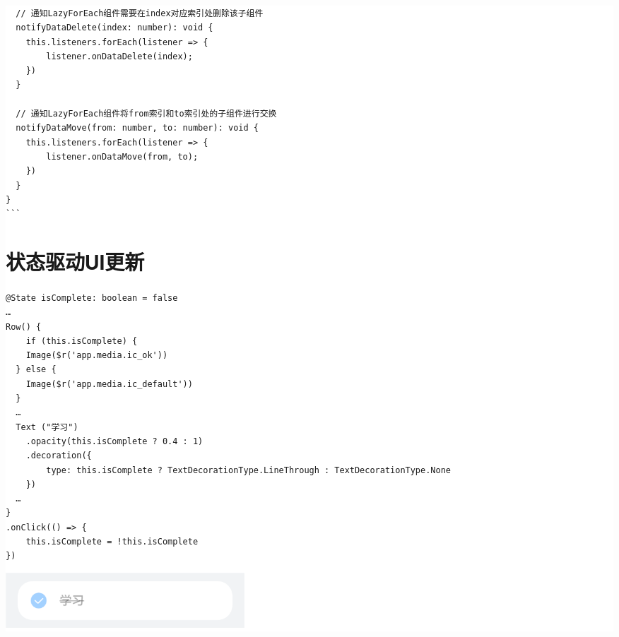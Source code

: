       // 通知LazyForEach组件需要在index对应索引处删除该子组件
      notifyDataDelete(index: number): void {
      	this.listeners.forEach(listener => {
      		listener.onDataDelete(index);
      	})
      }
      
      // 通知LazyForEach组件将from索引和to索引处的子组件进行交换
      notifyDataMove(from: number, to: number): void {
      	this.listeners.forEach(listener => {
      		listener.onDataMove(from, to);
      	})
      }
    }
    ```



# 状态驱动UI更新

```
@State isComplete: boolean = false
…
Row() {
	if (this.isComplete) {
  	Image($r('app.media.ic_ok'))
  } else {
  	Image($r('app.media.ic_default'))
  }
  …
  Text ("学习")
    .opacity(this.isComplete ? 0.4 : 1)
    .decoration({
    	type: this.isComplete ? TextDecorationType.LineThrough : TextDecorationType.None
    })
  …
}
.onClick(() => {
	this.isComplete = !this.isComplete
})

```

<img src="./pic/03-1.png" alt="点击" style="zoom:33%;" />
